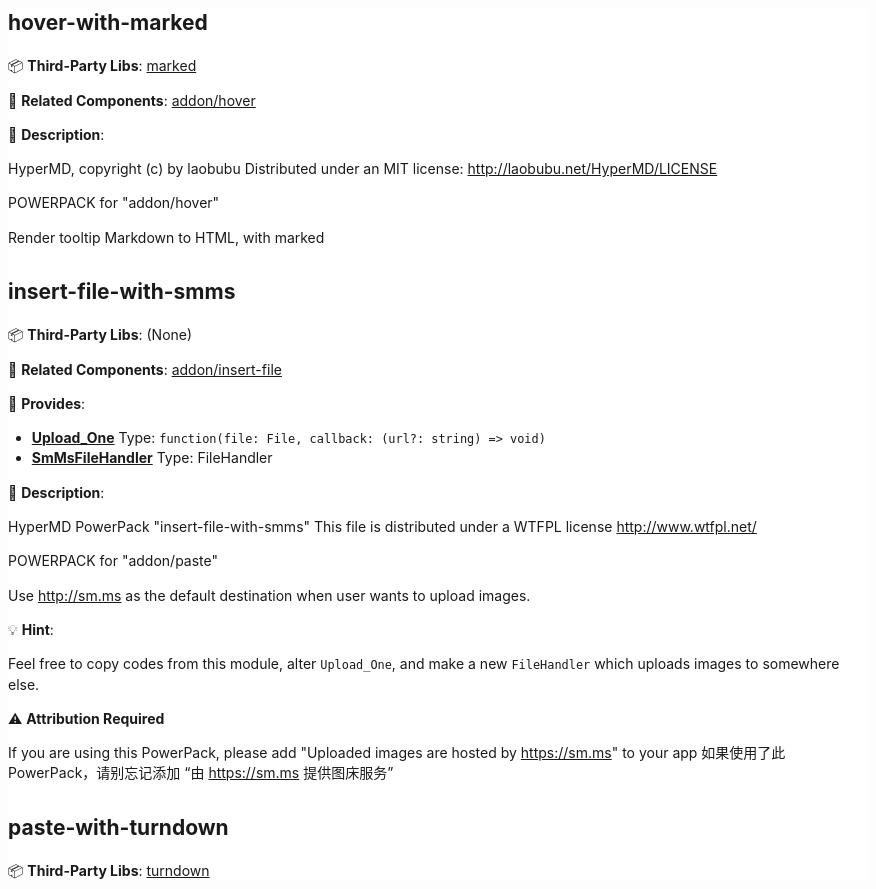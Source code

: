

## hover-with-marked

📦 **Third-Party Libs**:   [marked](https://www.npmjs.com/package/marked)

🚀 **Related Components**:   [addon/hover](https://github.com/laobubu/HyperMD/tree/adf3d3d8/src/addon/hover.ts)

📕 **Description**:

HyperMD, copyright (c) by laobubu
Distributed under an MIT license: http://laobubu.net/HyperMD/LICENSE

POWERPACK for "addon/hover"

Render tooltip Markdown to HTML, with marked




## insert-file-with-smms

📦 **Third-Party Libs**: (None)

🚀 **Related Components**:   [addon/insert-file](https://github.com/laobubu/HyperMD/tree/adf3d3d8/src/addon/insert-file.ts)

🚢 **Provides**:

* [**Upload_One**](https://github.com/laobubu/HyperMD/tree/adf3d3d8/src/powerpack/insert-file-with-smms.ts#L25)   Type: `function(file: File, callback: (url?: string) => void)`
* [**SmMsFileHandler**](https://github.com/laobubu/HyperMD/tree/adf3d3d8/src/powerpack/insert-file-with-smms.ts#L60)   Type: FileHandler

📕 **Description**:

HyperMD PowerPack "insert-file-with-smms"
This file is distributed under a WTFPL license http://www.wtfpl.net/

POWERPACK for "addon/paste"

Use http://sm.ms as the default destination when user wants to upload images.

:bulb: **Hint**:

Feel free to copy codes from this module, alter `Upload_One`,
and make a new `FileHandler` which uploads images to somewhere else.

:warning: **Attribution Required**

If you are using this PowerPack, please add "Uploaded images are hosted by https://sm.ms" to your app
如果使用了此 PowerPack，请别忘记添加 “由 https://sm.ms 提供图床服务”



## paste-with-turndown

📦 **Third-Party Libs**:   [turndown](https://www.npmjs.com/package/turndown)
